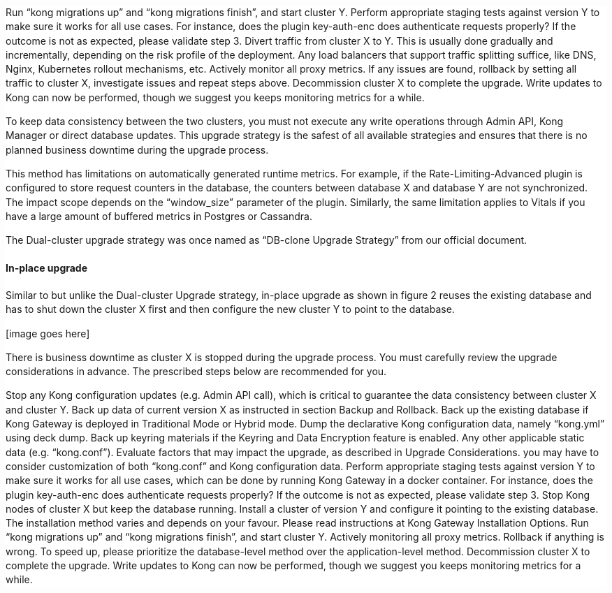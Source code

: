 Run “kong migrations up” and “kong migrations finish”, and start cluster Y.
Perform appropriate staging tests against version Y to make sure it works for all use cases. For instance, does the plugin key-auth-enc does authenticate requests properly? If the outcome is not as expected, please validate step 3.
Divert traffic from cluster X to Y. This is usually done gradually and incrementally, depending on the risk profile of the deployment.  Any load balancers that support traffic splitting suffice, like DNS, Nginx, Kubernetes rollout mechanisms, etc.
Actively monitor all proxy metrics.
If any issues are found, rollback by setting all traffic to cluster X, investigate issues and repeat steps above.
Decommission cluster X to complete the upgrade. Write updates to Kong can now be performed, though we suggest you keeps monitoring metrics for a while.

To keep data consistency between the two clusters, you must not execute any write operations through Admin API, Kong Manager or direct database updates. This upgrade strategy is the safest of all available strategies and ensures that there is no planned business downtime during the upgrade process.

This method has limitations on automatically generated runtime metrics. For example, if the Rate-Limiting-Advanced plugin is configured to store request counters in the database, the counters between database X and database Y are not synchronized. The impact scope depends on the “window_size” parameter of the plugin. Similarly, the same limitation applies to Vitals if you have a large amount of buffered metrics in Postgres or Cassandra.

The Dual-cluster upgrade strategy was once named as “DB-clone Upgrade Strategy” from our official document.

#### In-place upgrade

Similar to but unlike the Dual-cluster Upgrade strategy, in-place upgrade as shown in figure 2 reuses the existing database and has to shut down the cluster X first and then configure the new cluster Y to point to the database.

[image goes here]

There is business downtime as cluster X is stopped during the upgrade process. You must carefully review the upgrade considerations in advance. The prescribed steps below are recommended for you.

Stop any Kong configuration updates (e.g. Admin API call), which is critical to guarantee the data consistency between cluster X and cluster Y.
Back up data of current version X as instructed in section Backup and Rollback.
Back up the existing database if Kong Gateway is deployed in Traditional Mode or Hybrid mode.
Dump the declarative Kong configuration data, namely “kong.yml” using deck dump.
Back up keyring materials if the Keyring and Data Encryption feature is enabled.
Any other applicable static data (e.g. “kong.conf”).
Evaluate factors that may impact the upgrade, as described in Upgrade Considerations. you may have to consider customization of both “kong.conf” and Kong configuration data.
Perform appropriate staging tests against version Y to make sure it works for all use cases, which can be done by running Kong Gateway in a docker container. For instance, does the plugin key-auth-enc does authenticate requests properly? If the outcome is not as expected, please validate step 3.
Stop Kong nodes of cluster X but keep the database running.
Install a cluster of version Y and configure it pointing to the existing database. The installation method varies and depends on your favour. Please read instructions at Kong Gateway Installation Options. 
Run “kong migrations up” and “kong migrations finish”, and start cluster Y.
Actively monitoring all proxy metrics.
Rollback if anything is wrong. To speed up, please prioritize the database-level method over the application-level method.
Decommission cluster X to complete the upgrade. Write updates to Kong can now be performed, though we suggest you keeps monitoring metrics for a while.
